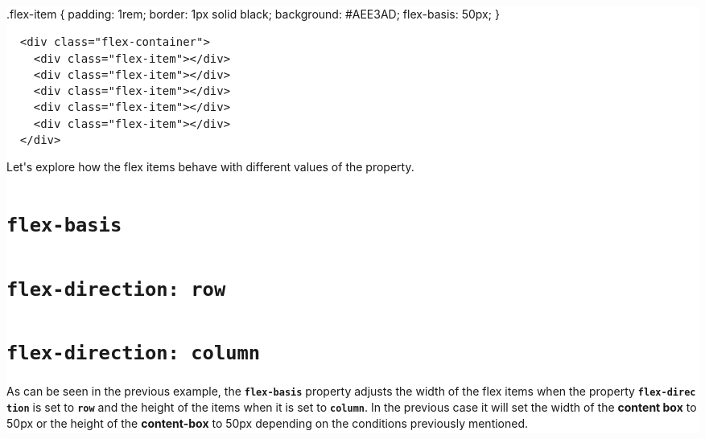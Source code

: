   .flex-item {
    padding: 1rem;
    border: 1px solid black;
    background: #AEE3AD;
    flex-basis: 50px;
  }
</pre>

<pre class="prettyprint lang-html">
  &lt;div class="flex-container"&gt;
    &lt;div class="flex-item"&gt;&lt;/div&gt;
    &lt;div class="flex-item"&gt;&lt;/div&gt;
    &lt;div class="flex-item"&gt;&lt;/div&gt;
    &lt;div class="flex-item"&gt;&lt;/div&gt;
    &lt;div class="flex-item"&gt;&lt;/div&gt;
  &lt;/div&gt;
</pre>

Let's explore how the flex items behave with different values of the property.

<div class="post__flexbox__example-main-container">
  <h1><code>flex-basis</code></h1>
  <div class="post__flexbox__backdrop"></div>
  <div class="post__flexbox__example-flex-container post__flexbox__example-flex-container--flex-wrap-wrap">
    <div class="post__flexbox__example-main-container  post__flexbox__example-main-container--width-50">
      <h1><code>flex-direction: row</code></h1>
      <div class="post__flexbox__example-flex-container">
        <div class="post__flexbox__example-flex-item post__flexbox__example-flex-item--flex-basis"></div>
        <div class="post__flexbox__example-flex-item post__flexbox__example-flex-item--flex-basis"></div>
        <div class="post__flexbox__example-flex-item post__flexbox__example-flex-item--flex-basis"></div>
        <div class="post__flexbox__example-flex-item post__flexbox__example-flex-item--flex-basis"></div>
      </div>
    </div>
    <div class="post__flexbox__example-main-container  post__flexbox__example-main-container--width-50">
      <h1><code>flex-direction: column</code></h1>
      <div class="post__flexbox__example-flex-container post__flexbox__example-flex-container--direction-column">
        <div class="post__flexbox__example-flex-item post__flexbox__example-flex-item--flex-basis"></div>
        <div class="post__flexbox__example-flex-item post__flexbox__example-flex-item--flex-basis"></div>
        <div class="post__flexbox__example-flex-item post__flexbox__example-flex-item--flex-basis"></div>
        <div class="post__flexbox__example-flex-item post__flexbox__example-flex-item--flex-basis"></div>
      </div>
    </div>
  </div>
</div>

As can be seen in the previous example, the <code>**flex-basis**</code> property adjusts the width of the flex items when the property <code>**flex-direction**</code> is set to <code>**row**</code> and the height of the items when it is set to <code>**column**</code>. In the previous case it will set the width of the **content box** to 50px or the height of the **content-box** to 50px depending on the conditions previously mentioned.
